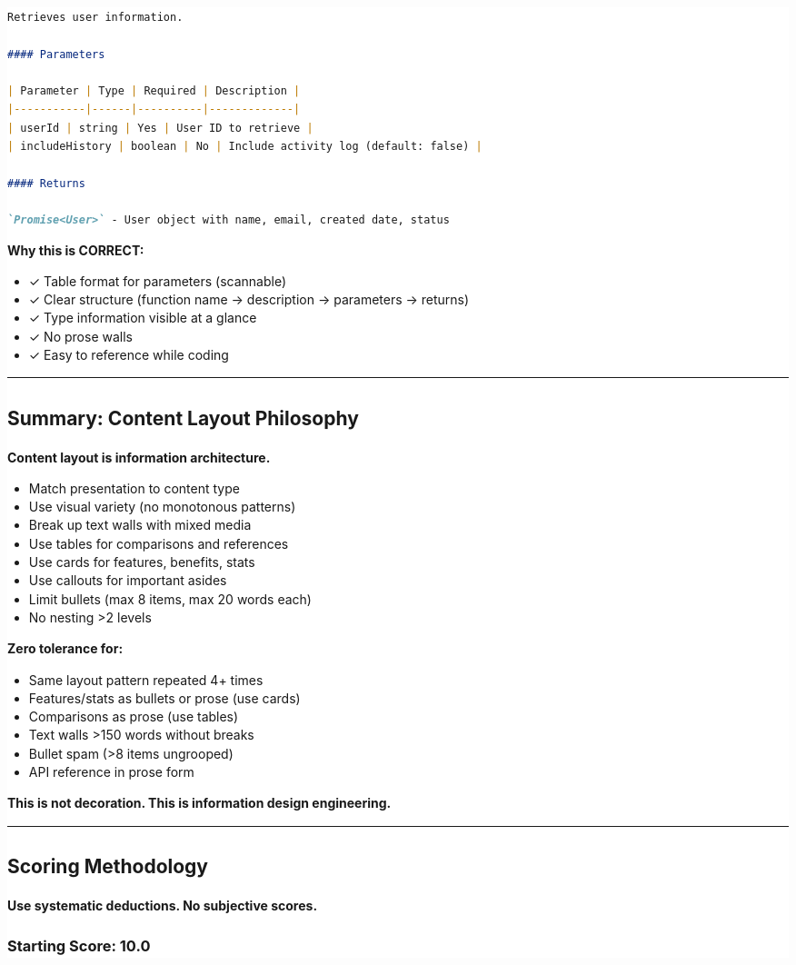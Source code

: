 ```markdown
Retrieves user information.

#### Parameters

| Parameter | Type | Required | Description |
|-----------|------|----------|-------------|
| userId | string | Yes | User ID to retrieve |
| includeHistory | boolean | No | Include activity log (default: false) |

#### Returns

`Promise<User>` - User object with name, email, created date, status
```

**Why this is CORRECT:**
- ✓ Table format for parameters (scannable)
- ✓ Clear structure (function name → description → parameters → returns)
- ✓ Type information visible at a glance
- ✓ No prose walls
- ✓ Easy to reference while coding

---

## Summary: Content Layout Philosophy

**Content layout is information architecture.**

- Match presentation to content type
- Use visual variety (no monotonous patterns)
- Break up text walls with mixed media
- Use tables for comparisons and references
- Use cards for features, benefits, stats
- Use callouts for important asides
- Limit bullets (max 8 items, max 20 words each)
- No nesting >2 levels

**Zero tolerance for:**
- Same layout pattern repeated 4+ times
- Features/stats as bullets or prose (use cards)
- Comparisons as prose (use tables)
- Text walls >150 words without breaks
- Bullet spam (>8 items ungrooped)
- API reference in prose form

**This is not decoration. This is information design engineering.**

---

## Scoring Methodology

**Use systematic deductions. No subjective scores.**

### Starting Score: 10.0
